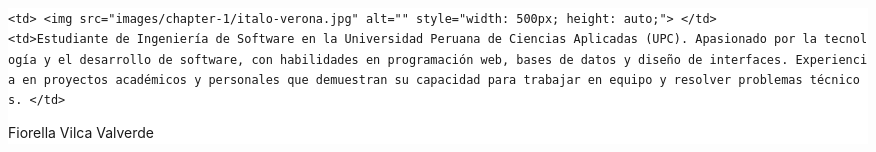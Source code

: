     <td> <img src="images/chapter-1/italo-verona.jpg" alt="" style="width: 500px; height: auto;"> </td>
    <td>Estudiante de Ingeniería de Software en la Universidad Peruana de Ciencias Aplicadas (UPC). Apasionado por la tecnología y el desarrollo de software, con habilidades en programación web, bases de datos y diseño de interfaces. Experiencia en proyectos académicos y personales que demuestran su capacidad para trabajar en equipo y resolver problemas técnicos. </td>
  </tr>
  <tr>
    <th colspan="2"> Fiorella Vilca Valverde</th>
  </tr>
  <tr>
